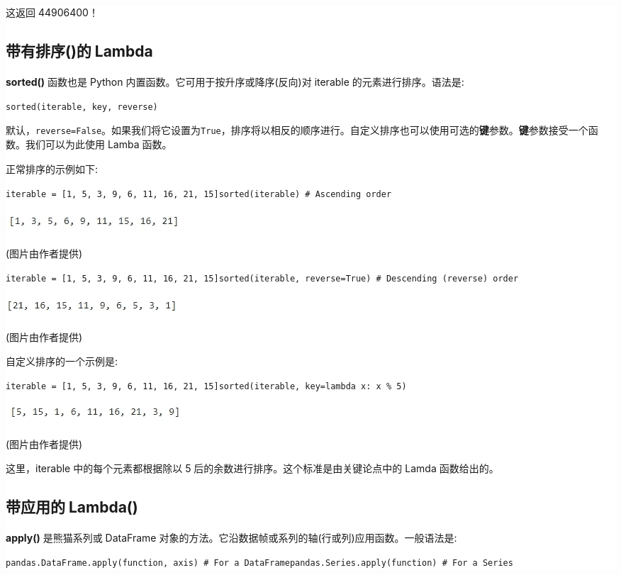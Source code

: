 这返回 44906400！

## 带有排序()的 Lambda

**sorted()** 函数也是 Python 内置函数。它可用于按升序或降序(反向)对 iterable 的元素进行排序。语法是:

```
sorted(iterable, key, reverse)
```

默认，`reverse=False`。如果我们将它设置为`True`，排序将以相反的顺序进行。自定义排序也可以使用可选的**键**参数。**键**参数接受一个函数。我们可以为此使用 Lamba 函数。

正常排序的示例如下:

```
iterable = [1, 5, 3, 9, 6, 11, 16, 21, 15]sorted(iterable) # Ascending order
```

![](img/6c97f91eee553b200599ba48f447ed44.png)

(图片由作者提供)

```
iterable = [1, 5, 3, 9, 6, 11, 16, 21, 15]sorted(iterable, reverse=True) # Descending (reverse) order
```

![](img/a1d7f1f87dd53524aaa681cea170c4d0.png)

(图片由作者提供)

自定义排序的一个示例是:

```
iterable = [1, 5, 3, 9, 6, 11, 16, 21, 15]sorted(iterable, key=lambda x: x % 5)
```

![](img/377e756dd265ee792f93713d63724b69.png)

(图片由作者提供)

这里，iterable 中的每个元素都根据除以 5 后的余数进行排序。这个标准是由关键论点中的 Lamda 函数给出的。

## 带应用的 Lambda()

**apply()** 是熊猫系列或 DataFrame 对象的方法。它沿数据帧或系列的轴(行或列)应用函数。一般语法是:

```
pandas.DataFrame.apply(function, axis) # For a DataFramepandas.Series.apply(function) # For a Series
```
